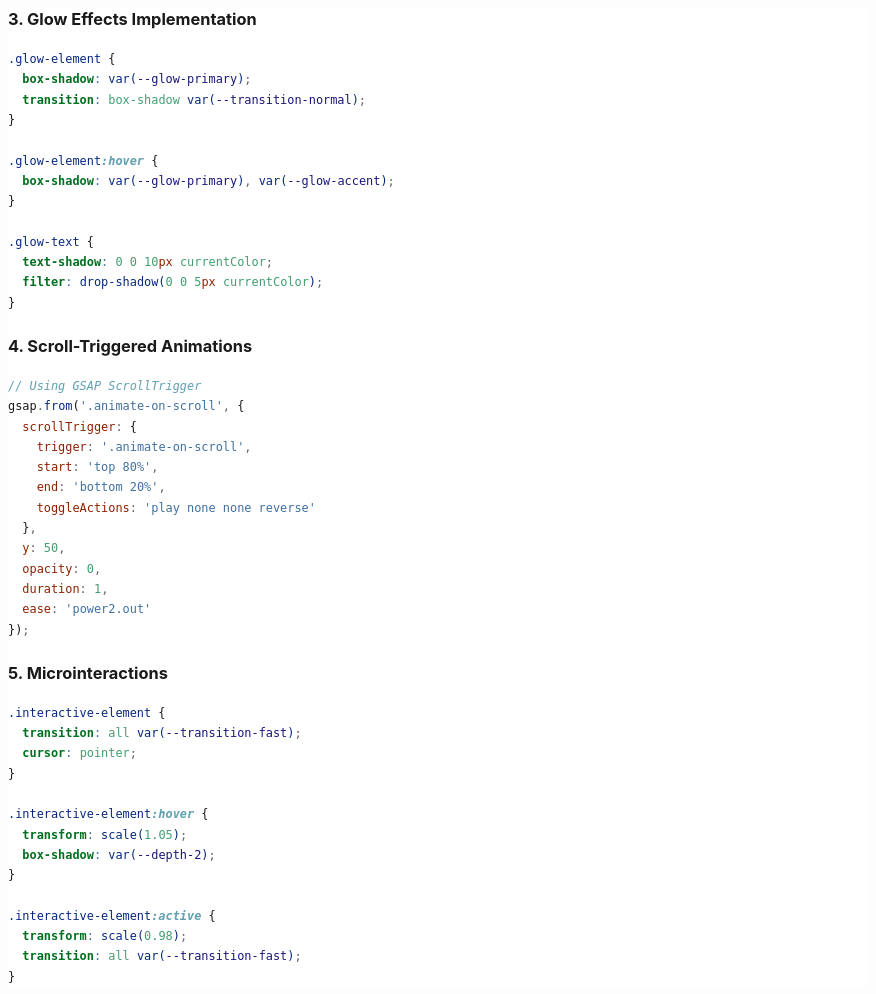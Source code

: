 ### 3. Glow Effects Implementation
```css
.glow-element {
  box-shadow: var(--glow-primary);
  transition: box-shadow var(--transition-normal);
}

.glow-element:hover {
  box-shadow: var(--glow-primary), var(--glow-accent);
}

.glow-text {
  text-shadow: 0 0 10px currentColor;
  filter: drop-shadow(0 0 5px currentColor);
}
```

### 4. Scroll-Triggered Animations
```javascript
// Using GSAP ScrollTrigger
gsap.from('.animate-on-scroll', {
  scrollTrigger: {
    trigger: '.animate-on-scroll',
    start: 'top 80%',
    end: 'bottom 20%',
    toggleActions: 'play none none reverse'
  },
  y: 50,
  opacity: 0,
  duration: 1,
  ease: 'power2.out'
});
```

### 5. Microinteractions
```css
.interactive-element {
  transition: all var(--transition-fast);
  cursor: pointer;
}

.interactive-element:hover {
  transform: scale(1.05);
  box-shadow: var(--depth-2);
}

.interactive-element:active {
  transform: scale(0.98);
  transition: all var(--transition-fast);
}
```
